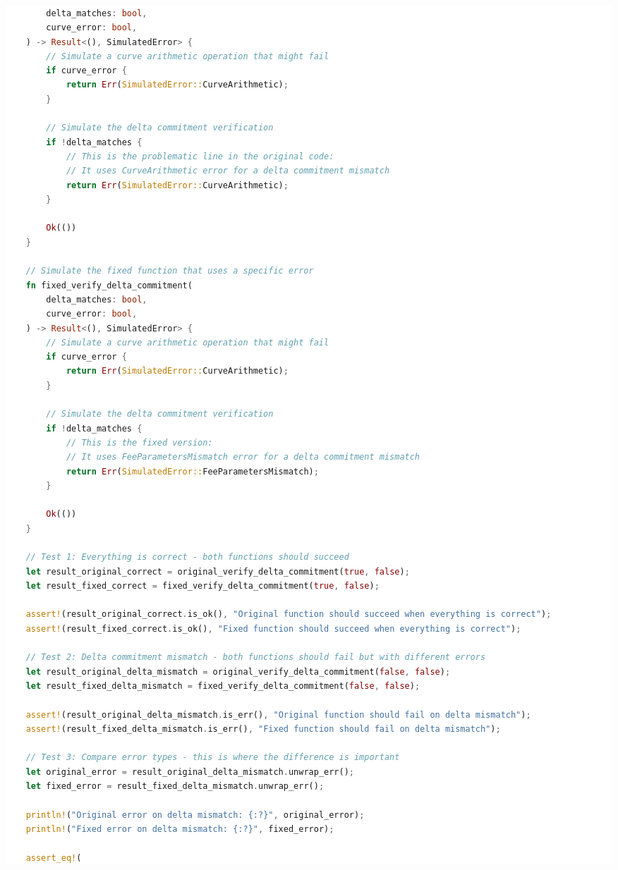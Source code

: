 ```rust
        delta_matches: bool,
        curve_error: bool,
    ) -> Result<(), SimulatedError> {
        // Simulate a curve arithmetic operation that might fail
        if curve_error {
            return Err(SimulatedError::CurveArithmetic);
        }

        // Simulate the delta commitment verification
        if !delta_matches {
            // This is the problematic line in the original code:
            // It uses CurveArithmetic error for a delta commitment mismatch
            return Err(SimulatedError::CurveArithmetic);
        }

        Ok(())
    }

    // Simulate the fixed function that uses a specific error
    fn fixed_verify_delta_commitment(
        delta_matches: bool,
        curve_error: bool,
    ) -> Result<(), SimulatedError> {
        // Simulate a curve arithmetic operation that might fail
        if curve_error {
            return Err(SimulatedError::CurveArithmetic);
        }

        // Simulate the delta commitment verification
        if !delta_matches {
            // This is the fixed version:
            // It uses FeeParametersMismatch error for a delta commitment mismatch
            return Err(SimulatedError::FeeParametersMismatch);
        }

        Ok(())
    }

    // Test 1: Everything is correct - both functions should succeed
    let result_original_correct = original_verify_delta_commitment(true, false);
    let result_fixed_correct = fixed_verify_delta_commitment(true, false);
    
    assert!(result_original_correct.is_ok(), "Original function should succeed when everything is correct");
    assert!(result_fixed_correct.is_ok(), "Fixed function should succeed when everything is correct");
    
    // Test 2: Delta commitment mismatch - both functions should fail but with different errors
    let result_original_delta_mismatch = original_verify_delta_commitment(false, false);
    let result_fixed_delta_mismatch = fixed_verify_delta_commitment(false, false);
    
    assert!(result_original_delta_mismatch.is_err(), "Original function should fail on delta mismatch");
    assert!(result_fixed_delta_mismatch.is_err(), "Fixed function should fail on delta mismatch");
    
    // Test 3: Compare error types - this is where the difference is important
    let original_error = result_original_delta_mismatch.unwrap_err();
    let fixed_error = result_fixed_delta_mismatch.unwrap_err();
    
    println!("Original error on delta mismatch: {:?}", original_error);
    println!("Fixed error on delta mismatch: {:?}", fixed_error);
    
    assert_eq!(
```